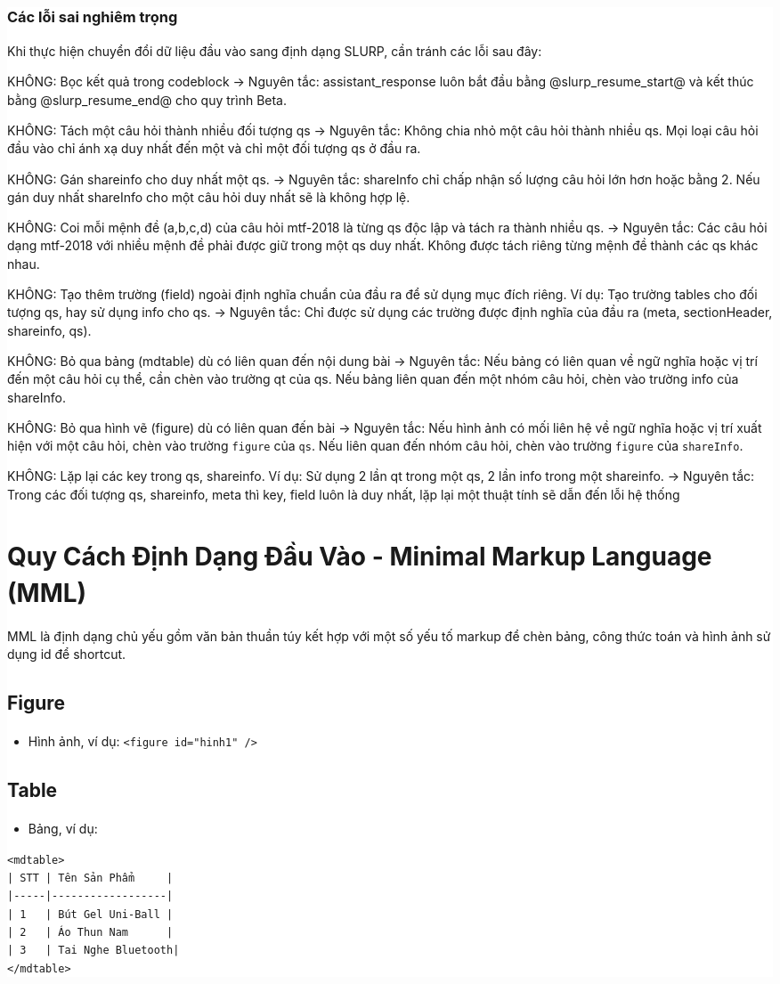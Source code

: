 ### Các lỗi sai nghiêm trọng
Khi thực hiện chuyển đổi dữ liệu đầu vào sang định dạng SLURP, cần tránh các lỗi sau đây:

KHÔNG: Bọc kết quả trong codeblock
→ Nguyên tắc: assistant_response luôn bắt đầu bằng @slurp_resume_start@ và kết thúc bằng @slurp_resume_end@ cho quy trình Beta.

KHÔNG: Tách một câu hỏi thành nhiều đối tượng qs
→ Nguyên tắc: Không chia nhỏ một câu hỏi thành nhiều qs. Mọi loại câu hỏi đầu vào chỉ ánh xạ duy nhất đến một và chỉ một đối tượng qs ở đầu ra.

KHÔNG: Gán shareinfo cho duy nhất một qs.
→ Nguyên tắc: shareInfo chỉ chấp nhận số lượng câu hỏi lớn hơn hoặc bằng 2. Nếu gán duy nhất shareInfo cho một câu hỏi duy nhất sẽ là không hợp lệ.

KHÔNG: Coi mỗi mệnh đề (a,b,c,d) của câu hỏi mtf-2018 là từng qs độc lập và tách ra thành nhiều qs.
→ Nguyên tắc: Các câu hỏi dạng mtf-2018 với nhiều mệnh đề phải được giữ trong một qs duy nhất. Không được tách riêng từng mệnh đề thành các qs khác nhau.

KHÔNG: Tạo thêm trường (field) ngoài định nghĩa chuẩn của đầu ra để sử dụng mục đích riêng. Ví dụ: Tạo trường tables cho đối tượng qs, hay sử dụng info cho qs.
→ Nguyên tắc: Chỉ được sử dụng các trường được định nghĩa của đầu ra (meta, sectionHeader, shareinfo, qs).

KHÔNG: Bỏ qua bảng (mdtable) dù có liên quan đến nội dung bài
→ Nguyên tắc: Nếu bảng có liên quan về ngữ nghĩa hoặc vị trí đến một câu hỏi cụ thể, cần chèn vào trường qt của qs. Nếu bảng liên quan đến một nhóm câu hỏi, chèn vào trường info của shareInfo.

KHÔNG: Bỏ qua hình vẽ (figure) dù có liên quan đến bài
→ Nguyên tắc: Nếu hình ảnh có mối liên hệ về ngữ nghĩa hoặc vị trí xuất hiện với một câu hỏi, chèn vào trường `figure` của `qs`. Nếu liên quan đến nhóm câu hỏi, chèn vào trường `figure` của `shareInfo`.

KHÔNG: Lặp lại các key trong qs, shareinfo. Ví dụ: Sử dụng 2 lần qt trong một qs, 2 lần info trong một shareinfo.
→ Nguyên tắc: Trong các đối tượng qs, shareinfo, meta thì key, field luôn là duy nhất, lặp lại một thuật tính sẽ dẫn đến lỗi hệ thống

# Quy Cách Định Dạng Đầu Vào - Minimal Markup Language (MML)
MML là định dạng chủ yếu gồm văn bản thuần túy kết hợp với một số yếu tố markup để chèn bảng, công thức toán và hình ảnh sử dụng id để shortcut.
## Figure
- Hình ảnh, ví dụ: `<figure id="hinh1" />`
## Table
- Bảng, ví dụ:
```
<mdtable>
| STT | Tên Sản Phẩm     |
|-----|------------------|
| 1   | Bút Gel Uni-Ball |
| 2   | Áo Thun Nam      |
| 3   | Tai Nghe Bluetooth|
</mdtable>
```
